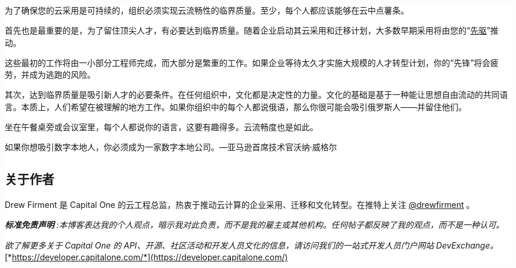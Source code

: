 为了确保您的云采用是可持续的，组织必须实现云流畅性的临界质量。至少，每个人都应该能够在云中点薯条。

首先也是最重要的是，为了留住顶尖人才，有必要达到临界质量。随着企业启动其云采用和迁移计划，大多数早期采用将由您的“[先驱](/cloud-rumblings/a-pioneer-a-settler-and-a-town-planner-walk-into-a-bar-9889d7c8a19e#.gki1f0239)”推动。

这些最初的工作将由一小部分工程师完成，而大部分是繁重的工作。如果企业等待太久才实施大规模的人才转型计划，你的“先锋”将会疲劳，并成为逃跑的风险。

其次，达到临界质量是吸引新人才的必要条件。在任何组织中，文化都是决定性的力量。文化的基础是基于一种能让思想自由流动的共同语言。本质上，人们希望在被理解的地方工作。如果你组织中的每个人都说俄语，那么你很可能会吸引俄罗斯人——并留住他们。

坐在午餐桌旁或会议室里，每个人都说你的语言，这要有趣得多。云流畅度也是如此。

如果你想吸引数字本地人，你必须成为一家数字本地公司。—亚马逊首席技术官沃纳·威格尔

## 关于作者

Drew Firment 是 Capital One 的云工程总监，热衷于推动云计算的企业采用、迁移和文化转型。在推特上关注 [@drewfirment](https://twitter.com/drewfirment) 。

***标准免责声明*** *:本博客表达我的个人观点，暗示我对此负责，而不是我的雇主或其他机构。任何帖子都反映了我的观点，而不是一种认可。*

*欲了解更多关于 Capital One 的 API、开源、社区活动和开发人员文化的信息，请访问我们的一站式开发人员门户网站 DevExchange。*[*https://developer.capitalone.com/*](https://developer.capitalone.com/)